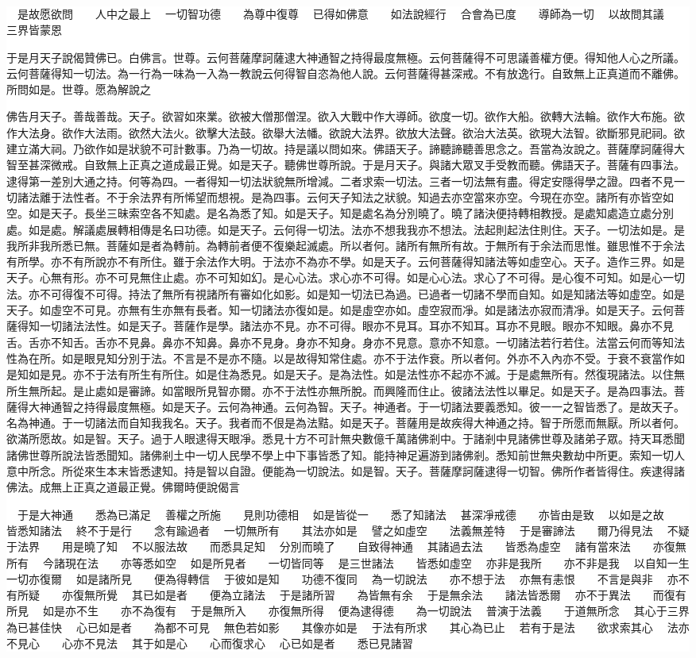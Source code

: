 　是故愿欲問　　人中之最上
　一切智功德　　為尊中復尊
　已得如佛意　　如法說經行
　合會為已度　　導師為一切
　以故問其議　　三界皆蒙恩　

于是月天子說偈贊佛已。白佛言。世尊。云何菩薩摩訶薩逮大神通智之持得最度無極。云何菩薩得不可思議善權方便。得知他人心之所議。云何菩薩得知一切法。為一行為一味為一入為一教說云何得智自恣為他人說。云何菩薩得甚深戒。不有放逸行。自致無上正真道而不離佛。所問如是。世尊。愿為解說之

佛告月天子。善哉善哉。天子。欲習如來業。欲被大僧那僧涅。欲入大戰中作大導師。欲度一切。欲作大船。欲轉大法輪。欲作大布施。欲作大法身。欲作大法雨。欲然大法火。欲擊大法鼓。欲舉大法幡。欲說大法界。欲放大法聲。欲治大法英。欲現大法智。欲斷邪見祀祠。欲建立滿大祠。乃欲作如是狀貌不可計數事。乃為一切故。持是議以問如來。佛語天子。諦聽諦聽善思念之。吾當為汝說之。菩薩摩訶薩得大智至甚深微戒。自致無上正真之道成最正覺。如是天子。聽佛世尊所說。于是月天子。與諸大眾叉手受教而聽。佛語天子。菩薩有四事法。逮得第一差別大通之持。何等為四。一者得知一切法狀貌無所增減。二者求索一切法。三者一切法無有盡。得定安隱得學之證。四者不見一切諸法離于法性者。不于余法界有所悕望而想視。是為四事。云何天子知法之狀貌。知過去亦空當來亦空。今現在亦空。諸所有亦皆空如空。如是天子。長坐三昧索空各不知處。是名為悉了知。如是天子。知是處名為分別曉了。曉了諸決便持轉相教授。是處知處造立處分別處。如是處。解議處展轉相傳是名曰功德。如是天子。云何得一切法。法亦不想我我亦不想法。法起則起法住則住。天子。一切法如是。是我所非我所悉已無。菩薩如是者為轉前。為轉前者便不復樂起滅處。所以者何。諸所有無所有故。于無所有于余法而思惟。雖思惟不于余法有所學。亦不有所說亦不有所住。雖于余法作大明。于法亦不為亦不學。如是天子。云何菩薩得知諸法等如虛空心。天子。造作三界。如是天子。心無有形。亦不可見無住止處。亦不可知如幻。是心心法。求心亦不可得。如是心心法。求心了不可得。是心復不可知。如是心一切法。亦不可得復不可得。持法了無所有視諸所有審如化如影。如是知一切法已為過。已過者一切諸不學而自知。如是知諸法等如虛空。如是天子。如虛空不可見。亦無有生亦無有長者。知一切諸法亦復如是。如是虛空亦如。虛空寂而凈。如是諸法亦寂而清凈。如是天子。云何菩薩得知一切諸法法性。如是天子。菩薩作是學。諸法亦不見。亦不可得。眼亦不見耳。耳亦不知耳。耳亦不見眼。眼亦不知眼。鼻亦不見舌。舌亦不知舌。舌亦不見鼻。鼻亦不知鼻。鼻亦不見身。身亦不知身。身亦不見意。意亦不知意。一切諸法若行若住。法當云何而等知法性為在所。如是眼見知分別于法。不言是不是亦不隨。以是故得知常住處。亦不于法作衰。所以者何。外亦不入內亦不受。于衰不衰當作如是知如是見。亦不于法有所生有所住。如是住為悉見。如是天子。是為法性。如是法性亦不起亦不滅。于是處無所有。然復現諸法。以住無所生無所起。是止處如是審諦。如當眼所見智亦爾。亦不于法性亦無所脫。而興隆而住止。彼諸法法性以畢足。如是天子。是為四事法。菩薩得大神通智之持得最度無極。如是天子。云何為神通。云何為智。天子。神通者。于一切諸法要義悉知。彼一一之智皆悉了。是故天子。名為神通。于一切諸法而自知我我名。天子。我者而不佷是為法黠。如是天子。菩薩用是故疾得大神通之持。智于所愿而無厭。所以者何。欲滿所愿故。如是智。天子。過于人眼逮得天眼凈。悉見十方不可計無央數億千萬諸佛剎中。于諸剎中見諸佛世尊及諸弟子眾。持天耳悉聞諸佛世尊所說法皆悉聞知。諸佛剎土中一切人民學不學上中下事皆悉了知。能持神足遍游到諸佛剎。悉知前世無央數劫中所更。索知一切人意中所念。所從來生本末皆悉逮知。持是智以自證。便能為一切說法。如是智。天子。菩薩摩訶薩逮得一切智。佛所作者皆得住。疾逮得諸佛法。成無上正真之道最正覺。佛爾時便說偈言

　于是大神通　　悉為已滿足
　善權之所施　　見則功德相
　如是皆從一　　悉了知諸法
　甚深凈戒德　　亦皆由是致
　以如是之故　　皆悉知諸法
　終不于是行　　念有踰過者
　一切無所有　　其法亦如是
　譬之如虛空　　法義無差特
　于是審諦法　　爾乃得見法
　不疑于法界　　用是曉了知
　不以服法故　　而悉具足知
　分別而曉了　　自致得神通
　其諸過去法　　皆悉為虛空
　諸有當來法　　亦復無所有
　今諸現在法　　亦等悉如空
　如是所見者　　一切皆同等
　是三世諸法　　皆悉如虛空
　亦非是我所　　亦不非是我
　以自知一生　　一切亦復爾
　如是諸所見　　便為得轉信
　于彼如是知　　功德不復同
　為一切說法　　亦不想于法
　亦無有恚恨　　不言是與非
　亦不有所疑　　亦復無所覺
　其已如是者　　便為立諸法
　于是諸所習　　為皆無有余
　于是無余法　　諸法皆悉爾
　亦不于異法　　而復有所見
　如是亦不生　　亦不為復有
　于是無所入　　亦復無所得
　便為逮得德　　為一切說法
　普演于法義　　于道無所念
　其心于三界　　為已甚佳快
　心已如是者　　為都不可見
　無色若如影　　其像亦如是
　于法有所求　　其心為已止
　若有于是法　　欲求索其心
　法亦不見心　　心亦不見法
　其于如是心　　心而復求心
　心已如是者　　悉已見諸習